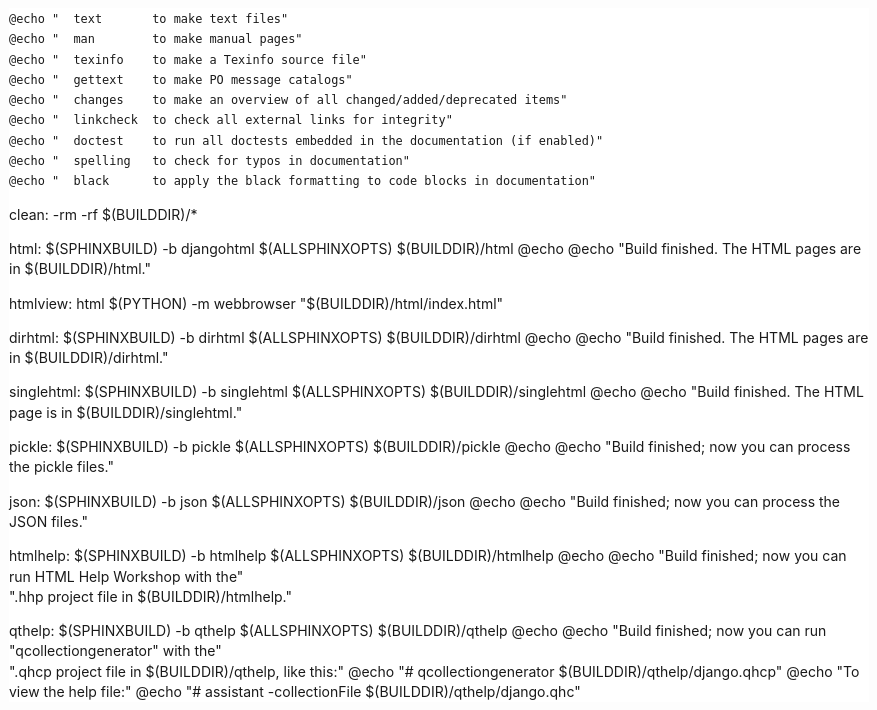 	@echo "  text       to make text files"
	@echo "  man        to make manual pages"
	@echo "  texinfo    to make a Texinfo source file"
	@echo "  gettext    to make PO message catalogs"
	@echo "  changes    to make an overview of all changed/added/deprecated items"
	@echo "  linkcheck  to check all external links for integrity"
	@echo "  doctest    to run all doctests embedded in the documentation (if enabled)"
	@echo "  spelling   to check for typos in documentation"
	@echo "  black      to apply the black formatting to code blocks in documentation"


clean:
	-rm -rf $(BUILDDIR)/*

html:
	$(SPHINXBUILD) -b djangohtml $(ALLSPHINXOPTS) $(BUILDDIR)/html
	@echo
	@echo "Build finished. The HTML pages are in $(BUILDDIR)/html."

htmlview: html
	$(PYTHON) -m webbrowser "$(BUILDDIR)/html/index.html"

dirhtml:
	$(SPHINXBUILD) -b dirhtml $(ALLSPHINXOPTS) $(BUILDDIR)/dirhtml
	@echo
	@echo "Build finished. The HTML pages are in $(BUILDDIR)/dirhtml."

singlehtml:
	$(SPHINXBUILD) -b singlehtml $(ALLSPHINXOPTS) $(BUILDDIR)/singlehtml
	@echo
	@echo "Build finished. The HTML page is in $(BUILDDIR)/singlehtml."

pickle:
	$(SPHINXBUILD) -b pickle $(ALLSPHINXOPTS) $(BUILDDIR)/pickle
	@echo
	@echo "Build finished; now you can process the pickle files."

json:
	$(SPHINXBUILD) -b json $(ALLSPHINXOPTS) $(BUILDDIR)/json
	@echo
	@echo "Build finished; now you can process the JSON files."

htmlhelp:
	$(SPHINXBUILD) -b htmlhelp $(ALLSPHINXOPTS) $(BUILDDIR)/htmlhelp
	@echo
	@echo "Build finished; now you can run HTML Help Workshop with the" \
	      ".hhp project file in $(BUILDDIR)/htmlhelp."

qthelp:
	$(SPHINXBUILD) -b qthelp $(ALLSPHINXOPTS) $(BUILDDIR)/qthelp
	@echo
	@echo "Build finished; now you can run "qcollectiongenerator" with the" \
	      ".qhcp project file in $(BUILDDIR)/qthelp, like this:"
	@echo "# qcollectiongenerator $(BUILDDIR)/qthelp/django.qhcp"
	@echo "To view the help file:"
	@echo "# assistant -collectionFile $(BUILDDIR)/qthelp/django.qhc"
